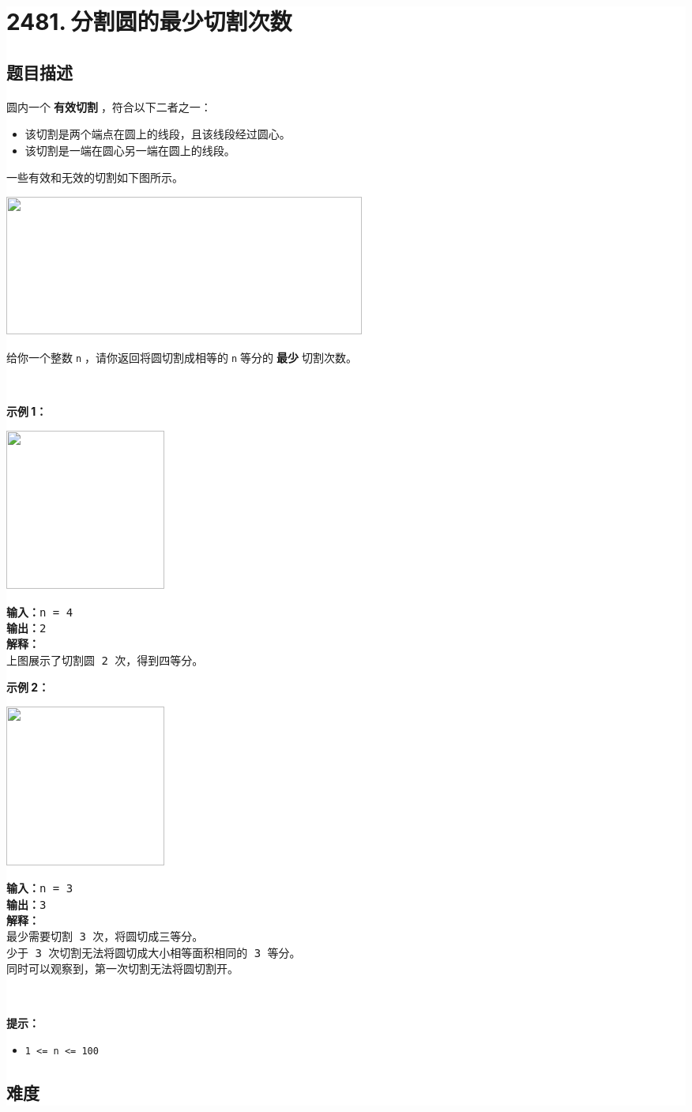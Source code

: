 # 2481. 分割圆的最少切割次数

## 题目描述

<p>圆内一个 <strong>有效切割</strong>&nbsp;，符合以下二者之一：</p>

<ul>
	<li>该切割是两个端点在圆上的线段，且该线段经过圆心。</li>
	<li>该切割是一端在圆心另一端在圆上的线段。</li>
</ul>

<p>一些有效和无效的切割如下图所示。</p>

<p><img alt="" src="https://assets.leetcode.com/uploads/2022/10/29/alldrawio.png" style="width: 450px; height: 174px;" /></p>

<p>给你一个整数&nbsp;<code>n</code>&nbsp;，请你返回将圆切割成相等的&nbsp;<code>n</code>&nbsp;等分的&nbsp;<strong>最少</strong>&nbsp;切割次数。</p>

<p>&nbsp;</p>

<p><strong>示例 1：</strong></p>

<p><img alt="" src="https://assets.leetcode.com/uploads/2022/10/24/11drawio.png" style="width: 200px; height: 200px;" /></p>

<pre>
<b>输入：</b>n = 4
<b>输出：</b>2
<b>解释：</b>
上图展示了切割圆 2 次，得到四等分。
</pre>

<p><strong>示例 2：</strong></p>

<p><img alt="" src="https://assets.leetcode.com/uploads/2022/10/24/22drawio.png" style="width: 200px; height: 201px;" /></p>

<pre>
<b>输入：</b>n = 3
<b>输出：</b>3
<strong>解释：</strong>
最少需要切割 3 次，将圆切成三等分。
少于 3 次切割无法将圆切成大小相等面积相同的 3 等分。
同时可以观察到，第一次切割无法将圆切割开。
</pre>

<p>&nbsp;</p>

<p><strong>提示：</strong></p>

<ul>
	<li><code>1 &lt;= n &lt;= 100</code></li>
</ul>


## 难度
